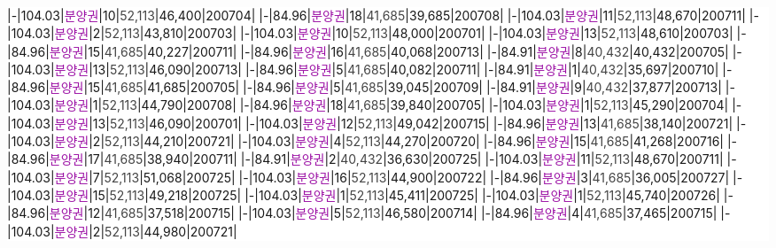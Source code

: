 |-|104.03|<span style="color:#9C11A5">분양권</span>|10|<span style="color:#444444">52,113</span>|46,400|200704|
|-|84.96|<span style="color:#9C11A5">분양권</span>|18|<span style="color:#444444">41,685</span>|39,685|200708|
|-|104.03|<span style="color:#9C11A5">분양권</span>|11|<span style="color:#444444">52,113</span>|48,670|200711|
|-|104.03|<span style="color:#9C11A5">분양권</span>|2|<span style="color:#444444">52,113</span>|43,810|200703|
|-|104.03|<span style="color:#9C11A5">분양권</span>|10|<span style="color:#444444">52,113</span>|48,000|200701|
|-|104.03|<span style="color:#9C11A5">분양권</span>|13|<span style="color:#444444">52,113</span>|48,610|200703|
|-|84.96|<span style="color:#9C11A5">분양권</span>|15|<span style="color:#444444">41,685</span>|40,227|200711|
|-|84.96|<span style="color:#9C11A5">분양권</span>|16|<span style="color:#444444">41,685</span>|40,068|200713|
|-|84.91|<span style="color:#9C11A5">분양권</span>|8|<span style="color:#444444">40,432</span>|40,432|200705|
|-|104.03|<span style="color:#9C11A5">분양권</span>|13|<span style="color:#444444">52,113</span>|46,090|200713|
|-|84.96|<span style="color:#9C11A5">분양권</span>|5|<span style="color:#444444">41,685</span>|40,082|200711|
|-|84.91|<span style="color:#9C11A5">분양권</span>|1|<span style="color:#444444">40,432</span>|35,697|200710|
|-|84.96|<span style="color:#9C11A5">분양권</span>|15|<span style="color:#444444">41,685</span>|41,685|200705|
|-|84.96|<span style="color:#9C11A5">분양권</span>|5|<span style="color:#444444">41,685</span>|39,045|200709|
|-|84.91|<span style="color:#9C11A5">분양권</span>|9|<span style="color:#444444">40,432</span>|37,877|200713|
|-|104.03|<span style="color:#9C11A5">분양권</span>|1|<span style="color:#444444">52,113</span>|44,790|200708|
|-|84.96|<span style="color:#9C11A5">분양권</span>|18|<span style="color:#444444">41,685</span>|39,840|200705|
|-|104.03|<span style="color:#9C11A5">분양권</span>|1|<span style="color:#444444">52,113</span>|45,290|200704|
|-|104.03|<span style="color:#9C11A5">분양권</span>|13|<span style="color:#444444">52,113</span>|46,090|200701|
|-|104.03|<span style="color:#9C11A5">분양권</span>|12|<span style="color:#444444">52,113</span>|49,042|200715|
|-|84.96|<span style="color:#9C11A5">분양권</span>|13|<span style="color:#444444">41,685</span>|38,140|200721|
|-|104.03|<span style="color:#9C11A5">분양권</span>|2|<span style="color:#444444">52,113</span>|44,210|200721|
|-|104.03|<span style="color:#9C11A5">분양권</span>|4|<span style="color:#444444">52,113</span>|44,270|200720|
|-|84.96|<span style="color:#9C11A5">분양권</span>|15|<span style="color:#444444">41,685</span>|41,268|200716|
|-|84.96|<span style="color:#9C11A5">분양권</span>|17|<span style="color:#444444">41,685</span>|38,940|200711|
|-|84.91|<span style="color:#9C11A5">분양권</span>|2|<span style="color:#444444">40,432</span>|36,630|200725|
|-|104.03|<span style="color:#9C11A5">분양권</span>|11|<span style="color:#444444">52,113</span>|48,670|200711|
|-|104.03|<span style="color:#9C11A5">분양권</span>|7|<span style="color:#444444">52,113</span>|51,068|200725|
|-|104.03|<span style="color:#9C11A5">분양권</span>|16|<span style="color:#444444">52,113</span>|44,900|200722|
|-|84.96|<span style="color:#9C11A5">분양권</span>|3|<span style="color:#444444">41,685</span>|36,005|200727|
|-|104.03|<span style="color:#9C11A5">분양권</span>|15|<span style="color:#444444">52,113</span>|49,218|200725|
|-|104.03|<span style="color:#9C11A5">분양권</span>|1|<span style="color:#444444">52,113</span>|45,411|200725|
|-|104.03|<span style="color:#9C11A5">분양권</span>|1|<span style="color:#444444">52,113</span>|45,740|200726|
|-|84.96|<span style="color:#9C11A5">분양권</span>|12|<span style="color:#444444">41,685</span>|37,518|200715|
|-|104.03|<span style="color:#9C11A5">분양권</span>|5|<span style="color:#444444">52,113</span>|46,580|200714|
|-|84.96|<span style="color:#9C11A5">분양권</span>|4|<span style="color:#444444">41,685</span>|37,465|200715|
|-|104.03|<span style="color:#9C11A5">분양권</span>|2|<span style="color:#444444">52,113</span>|44,980|200721|